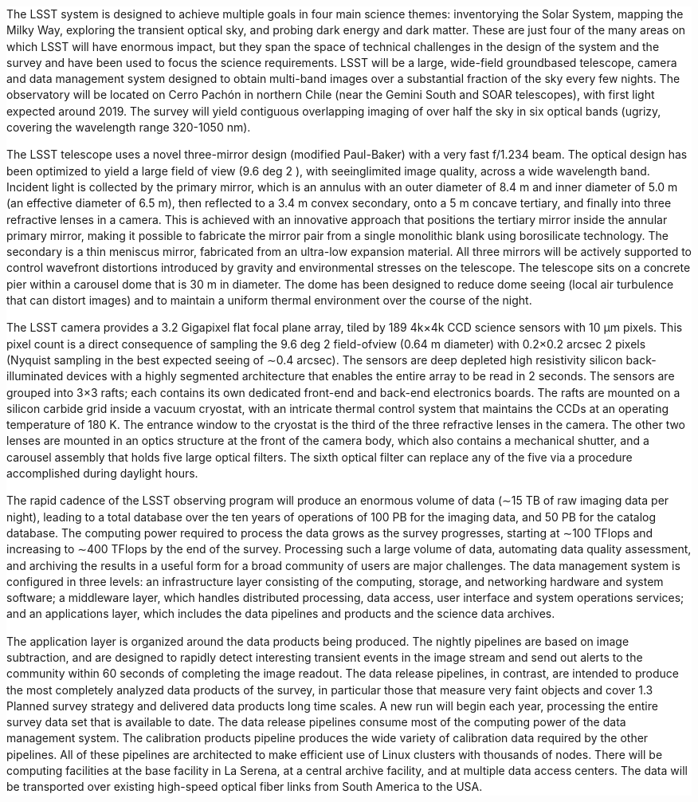 The LSST system is designed to achieve multiple goals in four main science themes: inventorying the Solar System, mapping the Milky Way, exploring the transient optical sky, and probing dark energy and dark matter. These are just four of the many areas on which LSST will have enormous impact, but they span the space of technical challenges in the design of the system and the survey and have been used to focus the science requirements. LSST will be a large, wide-field groundbased telescope, camera and data management system designed to obtain multi-band images over a substantial fraction of the sky every few nights. The observatory will be located on Cerro Pachón in northern Chile (near the Gemini South and SOAR telescopes), with first light expected around 2019. The survey will yield contiguous overlapping imaging of over half the sky in six optical bands (ugrizy, covering the wavelength range 320-1050 nm).

The LSST telescope uses a novel three-mirror design (modified Paul-Baker) with a very fast f/1.234 beam. The optical design has been optimized to yield a large field of view (9.6 deg 2 ), with seeinglimited image quality, across a wide wavelength band. Incident light is collected by the primary mirror, which is an annulus with an outer diameter of 8.4 m and inner diameter of 5.0 m (an effective diameter of 6.5 m), then reflected to a 3.4 m convex secondary, onto a 5 m concave tertiary, and finally into three refractive lenses in a camera. This is achieved with an innovative approach that positions the tertiary mirror inside the annular primary mirror, making it possible to fabricate the mirror pair from a single monolithic blank using borosilicate technology. The secondary is a thin meniscus mirror, fabricated from an ultra-low expansion material. All three mirrors will be actively supported to control wavefront distortions introduced by gravity and environmental stresses on the telescope. The telescope sits on a concrete pier within a carousel dome that is 30 m in diameter. The dome has been designed to reduce dome seeing (local air turbulence that can distort images) and to maintain a uniform thermal environment over the course of the night.

The LSST camera provides a 3.2 Gigapixel flat focal plane array, tiled by 189 4k×4k CCD science sensors with 10 µm pixels. This pixel count is a direct consequence of sampling the 9.6 deg 2 field-ofview (0.64 m diameter) with 0.2×0.2 arcsec 2 pixels (Nyquist sampling in the best expected seeing of ∼0.4 arcsec). The sensors are deep depleted high resistivity silicon back-illuminated devices with a highly segmented architecture that enables the entire array to be read in 2 seconds. The sensors are grouped into 3×3 rafts; each contains its own dedicated front-end and back-end electronics boards. The rafts are mounted on a silicon carbide grid inside a vacuum cryostat, with an intricate thermal control system that maintains the CCDs at an operating temperature of 180 K. The entrance window to the cryostat is the third of the three refractive lenses in the camera. The other two lenses are mounted in an optics structure at the front of the camera body, which also contains a mechanical shutter, and a carousel assembly that holds five large optical filters. The sixth optical filter can replace any of the five via a procedure accomplished during daylight hours.

The rapid cadence of the LSST observing program will produce an enormous volume of data (∼15 TB of raw imaging data per night), leading to a total database over the ten years of operations of 100 PB for the imaging data, and 50 PB for the catalog database. The computing power required to process the data grows as the survey progresses, starting at ∼100 TFlops and increasing to ∼400 TFlops by the end of the survey. Processing such a large volume of data, automating data quality assessment, and archiving the results in a useful form for a broad community of users are major challenges. The data management system is configured in three levels: an infrastructure layer consisting of the computing, storage, and networking hardware and system software; a middleware layer, which handles distributed processing, data access, user interface and system operations services; and an applications layer, which includes the data pipelines and products and the science data archives.

The application layer is organized around the data products being produced. The nightly pipelines are based on image subtraction, and are designed to rapidly detect interesting transient events in the image stream and send out alerts to the community within 60 seconds of completing the image readout. The data release pipelines, in contrast, are intended to produce the most completely analyzed data products of the survey, in particular those that measure very faint objects and cover 1.3 Planned survey strategy and delivered data products long time scales. A new run will begin each year, processing the entire survey data set that is available to date. The data release pipelines consume most of the computing power of the data management system. The calibration products pipeline produces the wide variety of calibration data required by the other pipelines. All of these pipelines are architected to make efficient use of Linux clusters with thousands of nodes. There will be computing facilities at the base facility in La Serena, at a central archive facility, and at multiple data access centers. The data will be transported over existing high-speed optical fiber links from South America to the USA.
